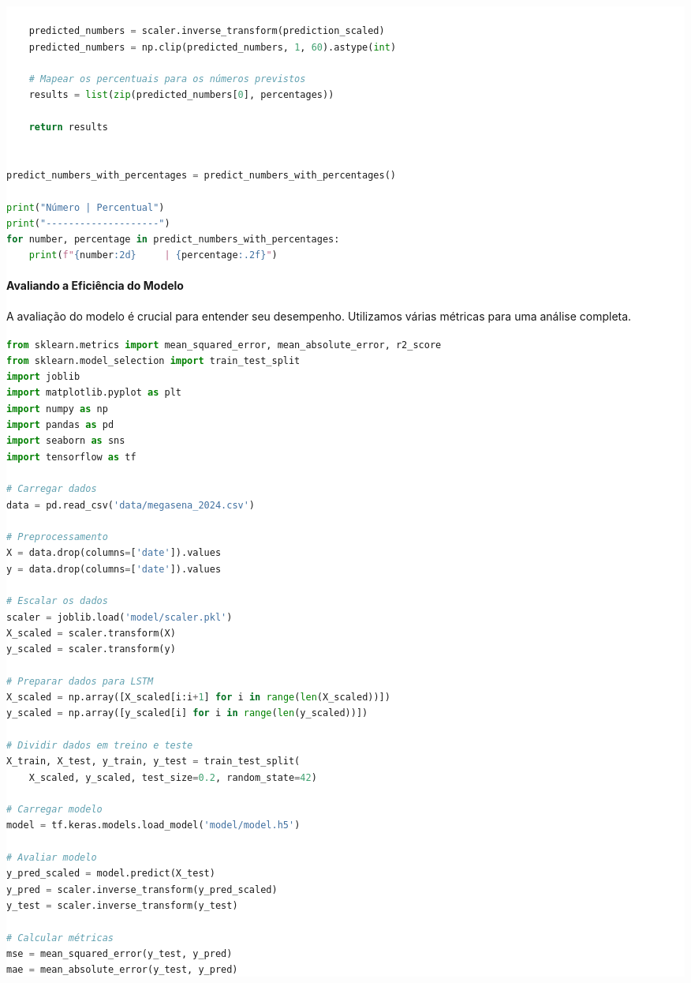 ```python

    predicted_numbers = scaler.inverse_transform(prediction_scaled)
    predicted_numbers = np.clip(predicted_numbers, 1, 60).astype(int)

    # Mapear os percentuais para os números previstos
    results = list(zip(predicted_numbers[0], percentages))

    return results


predict_numbers_with_percentages = predict_numbers_with_percentages()

print("Número | Percentual")
print("--------------------")
for number, percentage in predict_numbers_with_percentages:
    print(f"{number:2d}     | {percentage:.2f}")
```

#### Avaliando a Eficiência do Modelo

A avaliação do modelo é crucial para entender seu desempenho. Utilizamos várias métricas para uma análise completa.

```python
from sklearn.metrics import mean_squared_error, mean_absolute_error, r2_score
from sklearn.model_selection import train_test_split
import joblib
import matplotlib.pyplot as plt
import numpy as np
import pandas as pd
import seaborn as sns
import tensorflow as tf

# Carregar dados
data = pd.read_csv('data/megasena_2024.csv')

# Preprocessamento
X = data.drop(columns=['date']).values
y = data.drop(columns=['date']).values

# Escalar os dados
scaler = joblib.load('model/scaler.pkl')
X_scaled = scaler.transform(X)
y_scaled = scaler.transform(y)

# Preparar dados para LSTM
X_scaled = np.array([X_scaled[i:i+1] for i in range(len(X_scaled))])
y_scaled = np.array([y_scaled[i] for i in range(len(y_scaled))])

# Dividir dados em treino e teste
X_train, X_test, y_train, y_test = train_test_split(
    X_scaled, y_scaled, test_size=0.2, random_state=42)

# Carregar modelo
model = tf.keras.models.load_model('model/model.h5')

# Avaliar modelo
y_pred_scaled = model.predict(X_test)
y_pred = scaler.inverse_transform(y_pred_scaled)
y_test = scaler.inverse_transform(y_test)

# Calcular métricas
mse = mean_squared_error(y_test, y_pred)
mae = mean_absolute_error(y_test, y_pred)
```